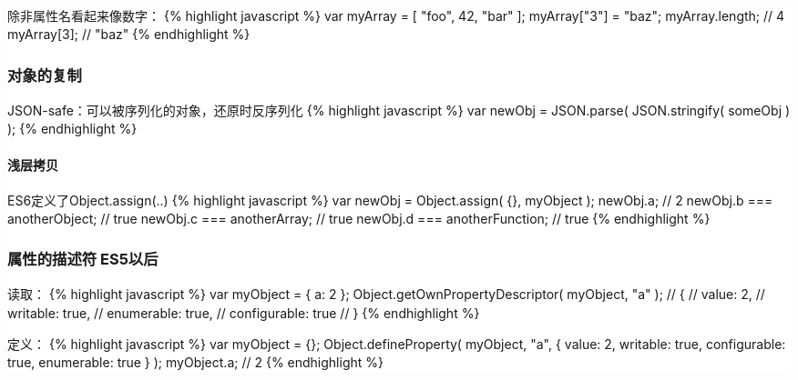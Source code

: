 除非属性名看起来像数字：
{% highlight javascript %}
var myArray = [ "foo", 42, "bar" ];
myArray["3"] = "baz";
myArray.length; // 4
myArray[3]; // "baz"
{% endhighlight %}

### 对象的复制
JSON-safe：可以被序列化的对象，还原时反序列化
{% highlight javascript %}
var newObj = JSON.parse( JSON.stringify( someObj ) );
{% endhighlight %}

#### 浅层拷贝
ES6定义了Object.assign(..)
{% highlight javascript %}
var newObj = Object.assign( {}, myObject );
newObj.a; // 2
newObj.b === anotherObject; // true
newObj.c === anotherArray; // true
newObj.d === anotherFunction; // true
{% endhighlight %}

### 属性的描述符 ES5以后
读取：
{% highlight javascript %}
var myObject = {
a: 2
};
Object.getOwnPropertyDescriptor( myObject, "a" );
// {
// value: 2,
// writable: true,
// enumerable: true,
// configurable: true
// }
{% endhighlight %}

定义：
{% highlight javascript %}
var myObject = {};
Object.defineProperty( myObject, "a", {
    value: 2,
    writable: true,
    configurable: true,
    enumerable: true
} );
myObject.a; // 2
{% endhighlight %}


[protoInheritance]: img/prototypeInheritance.png "继承"